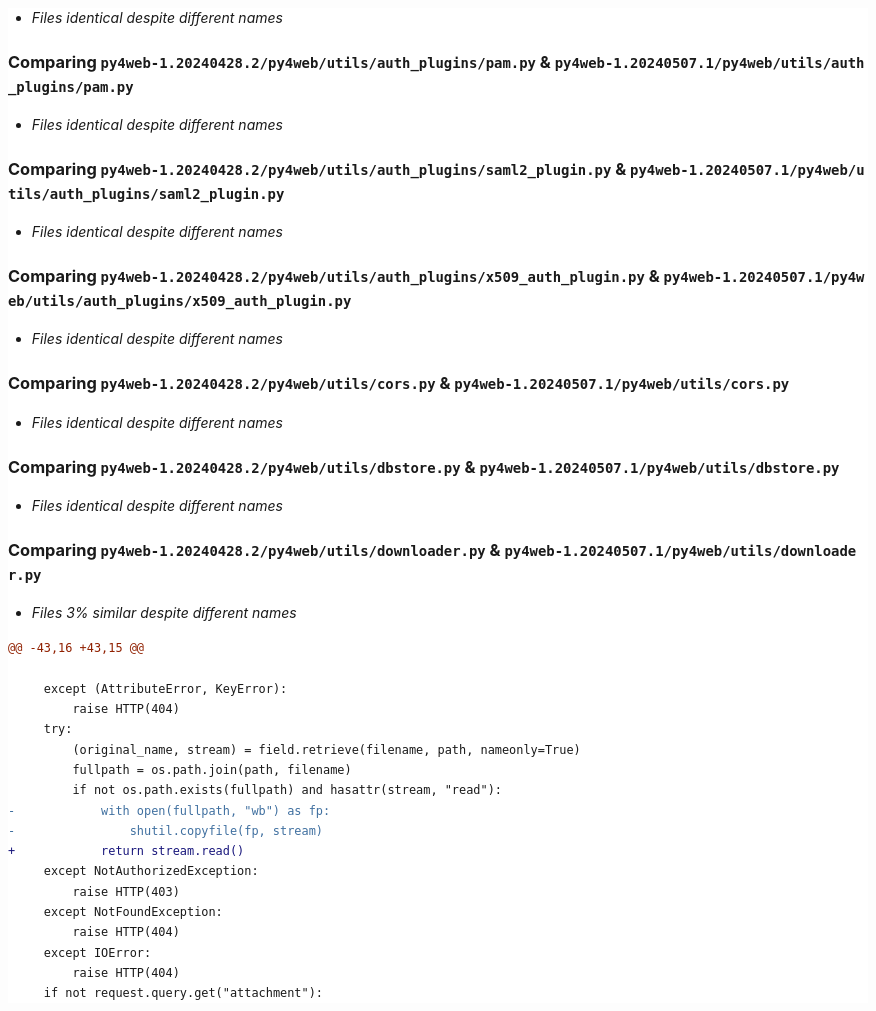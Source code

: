  * *Files identical despite different names*

### Comparing `py4web-1.20240428.2/py4web/utils/auth_plugins/pam.py` & `py4web-1.20240507.1/py4web/utils/auth_plugins/pam.py`

 * *Files identical despite different names*

### Comparing `py4web-1.20240428.2/py4web/utils/auth_plugins/saml2_plugin.py` & `py4web-1.20240507.1/py4web/utils/auth_plugins/saml2_plugin.py`

 * *Files identical despite different names*

### Comparing `py4web-1.20240428.2/py4web/utils/auth_plugins/x509_auth_plugin.py` & `py4web-1.20240507.1/py4web/utils/auth_plugins/x509_auth_plugin.py`

 * *Files identical despite different names*

### Comparing `py4web-1.20240428.2/py4web/utils/cors.py` & `py4web-1.20240507.1/py4web/utils/cors.py`

 * *Files identical despite different names*

### Comparing `py4web-1.20240428.2/py4web/utils/dbstore.py` & `py4web-1.20240507.1/py4web/utils/dbstore.py`

 * *Files identical despite different names*

### Comparing `py4web-1.20240428.2/py4web/utils/downloader.py` & `py4web-1.20240507.1/py4web/utils/downloader.py`

 * *Files 3% similar despite different names*

```diff
@@ -43,16 +43,15 @@
 
     except (AttributeError, KeyError):
         raise HTTP(404)
     try:
         (original_name, stream) = field.retrieve(filename, path, nameonly=True)
         fullpath = os.path.join(path, filename)
         if not os.path.exists(fullpath) and hasattr(stream, "read"):
-            with open(fullpath, "wb") as fp:
-                shutil.copyfile(fp, stream)
+            return stream.read()
     except NotAuthorizedException:
         raise HTTP(403)
     except NotFoundException:
         raise HTTP(404)
     except IOError:
         raise HTTP(404)
     if not request.query.get("attachment"):
```
